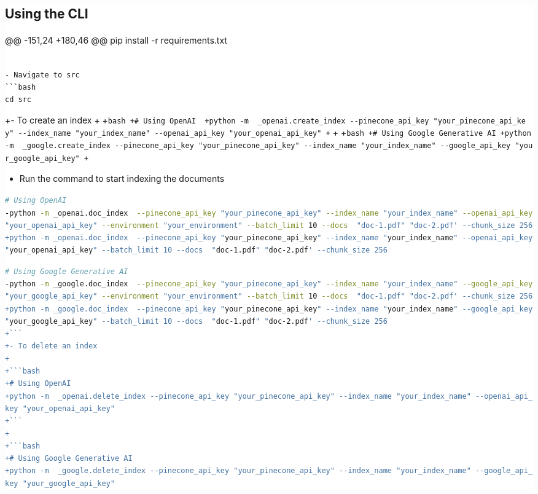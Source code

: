  
 
 
 ## Using the CLI
 
@@ -151,24 +180,46 @@
 pip install -r requirements.txt
 ```
 
 - Navigate to src 
 ```bash
 cd src
 ```
+- To create an index
+
+```bash
+# Using OpenAI 
+python -m  _openai.create_index --pinecone_api_key "your_pinecone_api_key" --index_name "your_index_name" --openai_api_key "your_openai_api_key"
+```
+
+```bash
+# Using Google Generative AI
+python -m  _google.create_index --pinecone_api_key "your_pinecone_api_key" --index_name "your_index_name" --google_api_key "your_google_api_key"
+```
 
 - Run the command to start indexing the documents
 
 ```bash
 # Using OpenAI 
-python -m _openai.doc_index  --pinecone_api_key "your_pinecone_api_key" --index_name "your_index_name" --openai_api_key "your_openai_api_key" --environment "your_environment" --batch_limit 10 --docs  "doc-1.pdf" "doc-2.pdf' --chunk_size 256 
+python -m _openai.doc_index  --pinecone_api_key "your_pinecone_api_key" --index_name "your_index_name" --openai_api_key "your_openai_api_key" --batch_limit 10 --docs  "doc-1.pdf" "doc-2.pdf' --chunk_size 256 
 ```
 ```bash
 # Using Google Generative AI 
-python -m _google.doc_index  --pinecone_api_key "your_pinecone_api_key" --index_name "your_index_name" --google_api_key "your_google_api_key" --environment "your_environment" --batch_limit 10 --docs  "doc-1.pdf" "doc-2.pdf' --chunk_size 256 
+python -m _google.doc_index  --pinecone_api_key "your_pinecone_api_key" --index_name "your_index_name" --google_api_key "your_google_api_key" --batch_limit 10 --docs  "doc-1.pdf" "doc-2.pdf' --chunk_size 256 
+```
+- To delete an index
+
+```bash
+# Using OpenAI 
+python -m  _openai.delete_index --pinecone_api_key "your_pinecone_api_key" --index_name "your_index_name" --openai_api_key "your_openai_api_key"
+```
+
+```bash
+# Using Google Generative AI
+python -m  _google.delete_index --pinecone_api_key "your_pinecone_api_key" --index_name "your_index_name" --google_api_key "your_google_api_key"
 ```
 